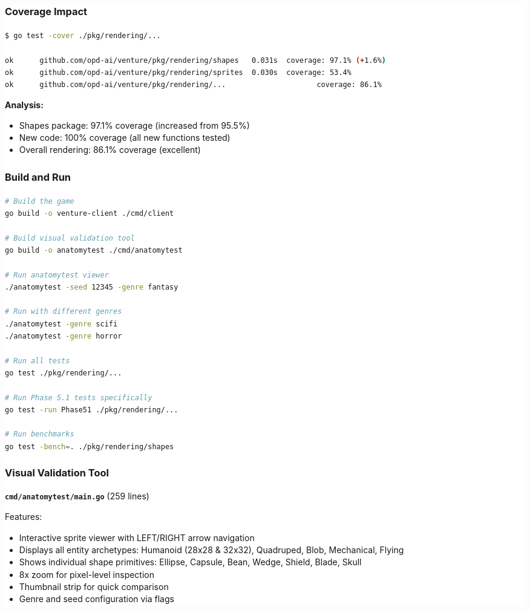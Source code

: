 ### Coverage Impact

```bash
$ go test -cover ./pkg/rendering/...

ok      github.com/opd-ai/venture/pkg/rendering/shapes   0.031s  coverage: 97.1% (+1.6%)
ok      github.com/opd-ai/venture/pkg/rendering/sprites  0.030s  coverage: 53.4%
ok      github.com/opd-ai/venture/pkg/rendering/...                     coverage: 86.1%
```

**Analysis:**
- Shapes package: 97.1% coverage (increased from 95.5%)
- New code: 100% coverage (all new functions tested)
- Overall rendering: 86.1% coverage (excellent)

### Build and Run

```bash
# Build the game
go build -o venture-client ./cmd/client

# Build visual validation tool
go build -o anatomytest ./cmd/anatomytest

# Run anatomytest viewer
./anatomytest -seed 12345 -genre fantasy

# Run with different genres
./anatomytest -genre scifi
./anatomytest -genre horror

# Run all tests
go test ./pkg/rendering/...

# Run Phase 5.1 tests specifically
go test -run Phase51 ./pkg/rendering/...

# Run benchmarks
go test -bench=. ./pkg/rendering/shapes
```

### Visual Validation Tool

**`cmd/anatomytest/main.go`** (259 lines)

Features:
- Interactive sprite viewer with LEFT/RIGHT arrow navigation
- Displays all entity archetypes: Humanoid (28x28 & 32x32), Quadruped, Blob, Mechanical, Flying
- Shows individual shape primitives: Ellipse, Capsule, Bean, Wedge, Shield, Blade, Skull
- 8x zoom for pixel-level inspection
- Thumbnail strip for quick comparison
- Genre and seed configuration via flags

